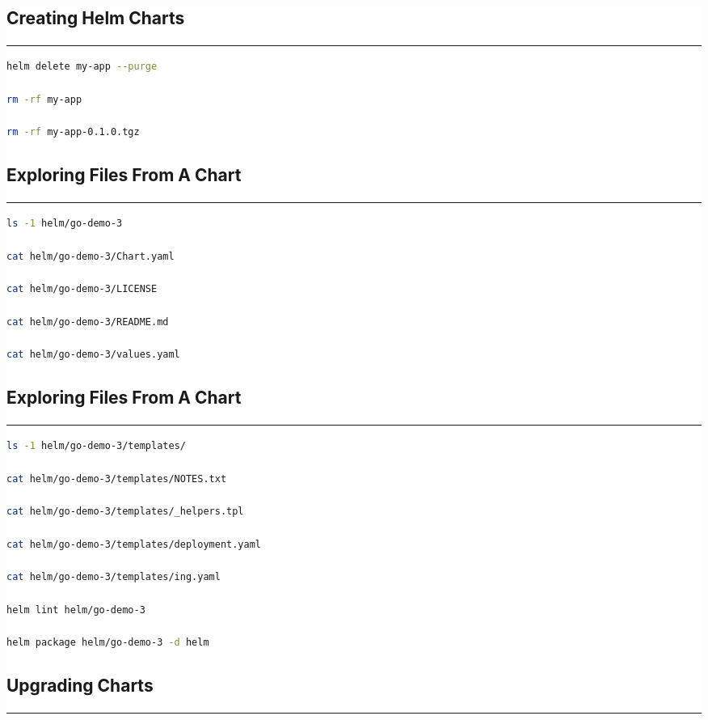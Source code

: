 

## Creating Helm Charts

---

```bash
helm delete my-app --purge

rm -rf my-app

rm -rf my-app-0.1.0.tgz
```


## Exploring Files From A Chart

---

```bash
ls -1 helm/go-demo-3

cat helm/go-demo-3/Chart.yaml

cat helm/go-demo-3/LICENSE

cat helm/go-demo-3/README.md

cat helm/go-demo-3/values.yaml
```


## Exploring Files From A Chart

---

```bash
ls -1 helm/go-demo-3/templates/

cat helm/go-demo-3/templates/NOTES.txt

cat helm/go-demo-3/templates/_helpers.tpl

cat helm/go-demo-3/templates/deployment.yaml

cat helm/go-demo-3/templates/ing.yaml

helm lint helm/go-demo-3

helm package helm/go-demo-3 -d helm
```


## Upgrading Charts

---